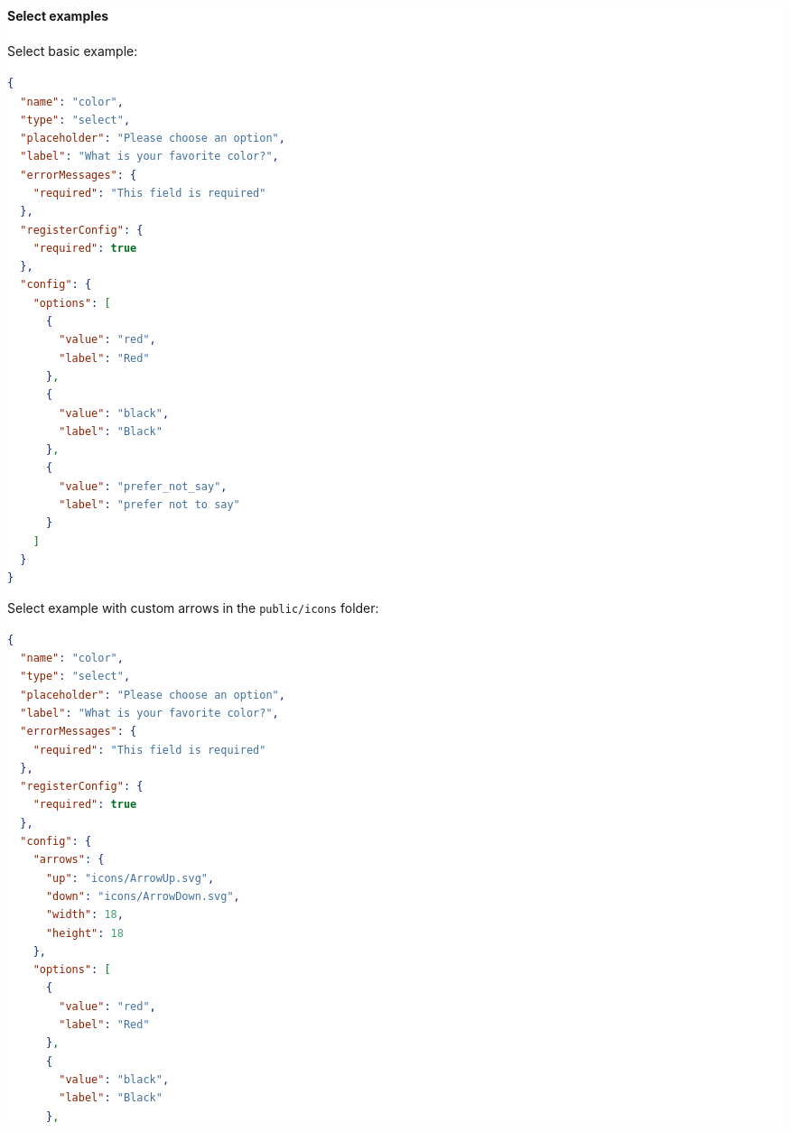 #### Select examples

Select basic example:

```json
{
  "name": "color",
  "type": "select",
  "placeholder": "Please choose an option",
  "label": "What is your favorite color?",
  "errorMessages": {
    "required": "This field is required"
  },
  "registerConfig": {
    "required": true
  },
  "config": {
    "options": [
      {
        "value": "red",
        "label": "Red"
      },
      {
        "value": "black",
        "label": "Black"
      },
      {
        "value": "prefer_not_say",
        "label": "prefer not to say"
      }
    ]
  }
}

```

Select example with custom arrows in the `public/icons` folder:

```json
{
  "name": "color",
  "type": "select",
  "placeholder": "Please choose an option",
  "label": "What is your favorite color?",
  "errorMessages": {
    "required": "This field is required"
  },
  "registerConfig": {
    "required": true
  },
  "config": {
    "arrows": {
      "up": "icons/ArrowUp.svg",
      "down": "icons/ArrowDown.svg",
      "width": 18,
      "height": 18
    },
    "options": [
      {
        "value": "red",
        "label": "Red"
      },
      {
        "value": "black",
        "label": "Black"
      },
```